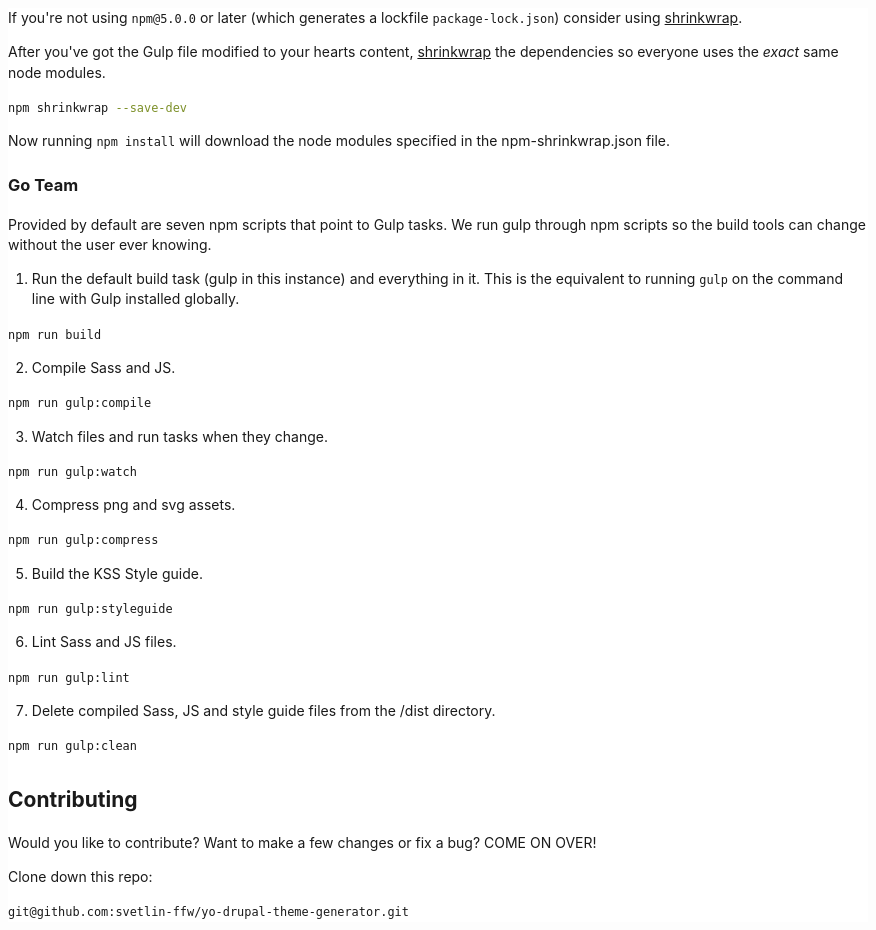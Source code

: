 If you're not using `npm@5.0.0` or later (which generates a lockfile `package-lock.json`) consider using [shrinkwrap](https://docs.npmjs.com/cli/shrinkwrap).

After you've got the Gulp file modified to your hearts content, [shrinkwrap](https://docs.npmjs.com/cli/shrinkwrap) the dependencies so everyone uses the _exact_ same node modules.

```bash
npm shrinkwrap --save-dev
```

Now running `npm install` will download the node modules specified in the npm-shrinkwrap.json file.

### Go Team

Provided by default are seven npm scripts that point to Gulp tasks. We run gulp through npm scripts so the build tools can change without the user ever knowing.

1. Run the default build task (gulp in this instance) and everything in it.
  This is the equivalent to running `gulp` on the command line with Gulp installed globally.
  ```
  npm run build
  ```

2. Compile Sass and JS.
  ```
  npm run gulp:compile
  ```

3. Watch files and run tasks when they change.
  ```
  npm run gulp:watch
  ```

4. Compress png and svg assets.
  ```
  npm run gulp:compress
  ```

5. Build the KSS Style guide.
  ```
  npm run gulp:styleguide
  ```

6. Lint Sass and JS files.
  ```
  npm run gulp:lint
  ```

7. Delete compiled Sass, JS and style guide files from the /dist directory.
  ```
  npm run gulp:clean
  ```

## Contributing
Would you like to contribute? Want to make a few changes or fix a bug? COME ON OVER!

Clone down this repo:
```
git@github.com:svetlin-ffw/yo-drupal-theme-generator.git
```
